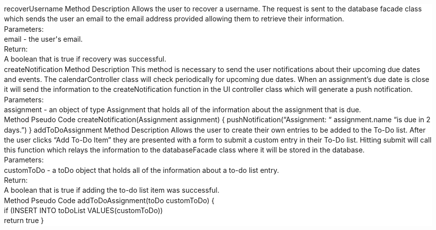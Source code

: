   <td rowspan = "2">recoverUsername</td>
    <th>Method Description</th>
  </tr>
  <tr>
    <td>Allows the user to recover a username. The request is sent to the database facade class which sends the user an email to the email address provided allowing them to retrieve their information.<br>
    Parameters:<br>
    email - the user's email.<br>
    Return:<br>
    A boolean that is true if recovery was successful.<br>
    </td>
  </tr>

<td rowspan = "4">createNotification</td>
    <th>Method Description</th>
  </tr>
  <tr>
    <td>This method is necessary to send the user notifications about their upcoming due dates and events. The calendarController class will check periodically for upcoming due dates. When an assignment’s due date is close it will send the information to the createNotification function in the UI controller class which will generate a push notification.<br>
    Parameters:<br>
    assignment - an object of type Assignment that holds all of the information about the assignment that is due.<br>
    </td>
  </tr>
  <tr>
    <th>Method Pseudo Code</th>
  </tr>
  <tr>
    <td>createNotification(Assignment assignment) {
  pushNotification(“Assignment: “ assignment.name “is due in 2 days.”) }
  </tr>

<td rowspan = "4">addToDoAssignment</td>
    <th>Method Description</th>
  </tr>
  <tr>
    <td>Allows the user to create their own entries to be added to the To-Do list. After the user clicks “Add To-Do Item” they are presented with a form to submit a custom entry in their To-Do list. Hitting submit will call this function which relays the information to the databaseFacade class where it will be stored in the database.<br>
    Parameters:<br>
    customToDo - a toDo object that holds all of the information about a to-do list entry.<br>
    Return:<br>
    A boolean that is true if adding the to-do list item was successful.<br>
    </td>
  </tr>
  <tr>
    <th>Method Pseudo Code</th>
  </tr>
  <tr>
    <td>addToDoAssignment(toDo customToDo) {<br>
  if (INSERT INTO toDoList VALUES(customToDo)) <br>
    return true }
  </tr>
